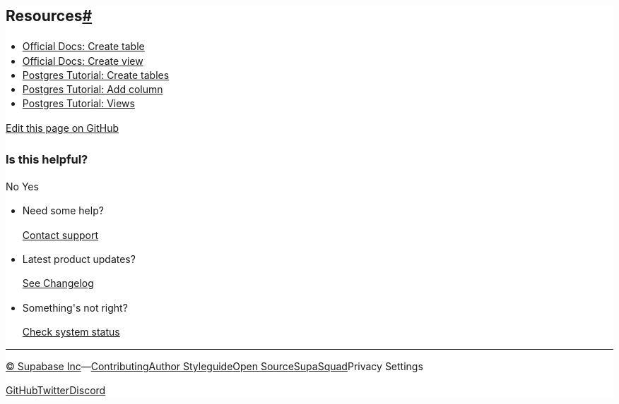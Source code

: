 ## Resources[#](#resources)

-   [Official Docs: Create table](https://www.postgresql.org/docs/current/sql-createtable.html)
-   [Official Docs: Create view](https://www.postgresql.org/docs/12/sql-createview.html)
-   [Postgres Tutorial: Create tables](https://www.postgresqltutorial.com/postgresql-tutorial/postgresql-create-table/)
-   [Postgres Tutorial: Add column](https://www.postgresqltutorial.com/postgresql-tutorial/postgresql-add-column/)
-   [Postgres Tutorial: Views](https://www.postgresqltutorial.com/postgresql-views/)

[Edit this page on GitHub](https://github.com/supabase/supabase/blob/master/apps/docs/content/guides/database/tables.mdx)

### Is this helpful?

No Yes

-   Need some help?
    
    [Contact support](https://supabase.com/support)
-   Latest product updates?
    
    [See Changelog](https://supabase.com/changelog)
-   Something's not right?
    
    [Check system status](https://status.supabase.com/)

* * *

[© Supabase Inc](https://supabase.com/)—[Contributing](https://github.com/supabase/supabase/blob/master/apps/docs/DEVELOPERS.md)[Author Styleguide](https://github.com/supabase/supabase/blob/master/apps/docs/CONTRIBUTING.md)[Open Source](https://supabase.com/open-source)[SupaSquad](https://supabase.com/supasquad)Privacy Settings

[GitHub](https://github.com/supabase/supabase)[Twitter](https://twitter.com/supabase)[Discord](https://discord.supabase.com/)